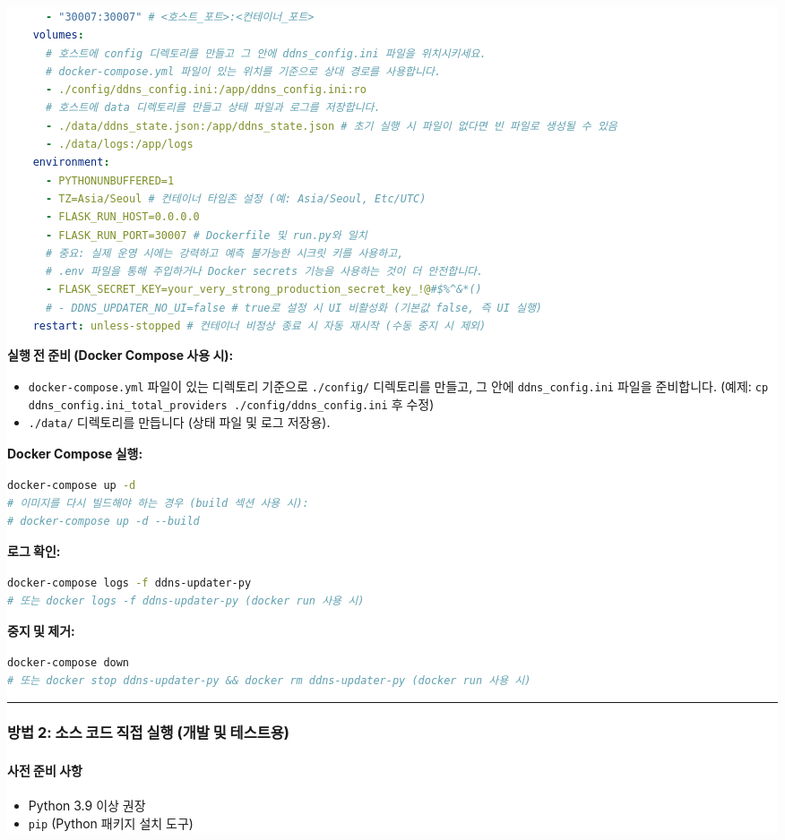 ```yaml
      - "30007:30007" # <호스트_포트>:<컨테이너_포트>
    volumes:
      # 호스트에 config 디렉토리를 만들고 그 안에 ddns_config.ini 파일을 위치시키세요.
      # docker-compose.yml 파일이 있는 위치를 기준으로 상대 경로를 사용합니다.
      - ./config/ddns_config.ini:/app/ddns_config.ini:ro
      # 호스트에 data 디렉토리를 만들고 상태 파일과 로그를 저장합니다.
      - ./data/ddns_state.json:/app/ddns_state.json # 초기 실행 시 파일이 없다면 빈 파일로 생성될 수 있음
      - ./data/logs:/app/logs
    environment:
      - PYTHONUNBUFFERED=1
      - TZ=Asia/Seoul # 컨테이너 타임존 설정 (예: Asia/Seoul, Etc/UTC)
      - FLASK_RUN_HOST=0.0.0.0
      - FLASK_RUN_PORT=30007 # Dockerfile 및 run.py와 일치
      # 중요: 실제 운영 시에는 강력하고 예측 불가능한 시크릿 키를 사용하고,
      # .env 파일을 통해 주입하거나 Docker secrets 기능을 사용하는 것이 더 안전합니다.
      - FLASK_SECRET_KEY=your_very_strong_production_secret_key_!@#$%^&*()
      # - DDNS_UPDATER_NO_UI=false # true로 설정 시 UI 비활성화 (기본값 false, 즉 UI 실행)
    restart: unless-stopped # 컨테이너 비정상 종료 시 자동 재시작 (수동 중지 시 제외)
```

**실행 전 준비 (Docker Compose 사용 시):**

*   `docker-compose.yml` 파일이 있는 디렉토리 기준으로 `./config/` 디렉토리를 만들고, 그 안에 `ddns_config.ini` 파일을 준비합니다. (예제: `cp ddns_config.ini_total_providers ./config/ddns_config.ini` 후 수정)
*   `./data/` 디렉토리를 만듭니다 (상태 파일 및 로그 저장용).

**Docker Compose 실행:**

```bash
docker-compose up -d
# 이미지를 다시 빌드해야 하는 경우 (build 섹션 사용 시):
# docker-compose up -d --build
```

**로그 확인:**

```bash
docker-compose logs -f ddns-updater-py
# 또는 docker logs -f ddns-updater-py (docker run 사용 시)
```

**중지 및 제거:**

```bash
docker-compose down
# 또는 docker stop ddns-updater-py && docker rm ddns-updater-py (docker run 사용 시)
```

---

### 방법 2: 소스 코드 직접 실행 (개발 및 테스트용)

#### 사전 준비 사항
*   Python 3.9 이상 권장
*   `pip` (Python 패키지 설치 도구)
